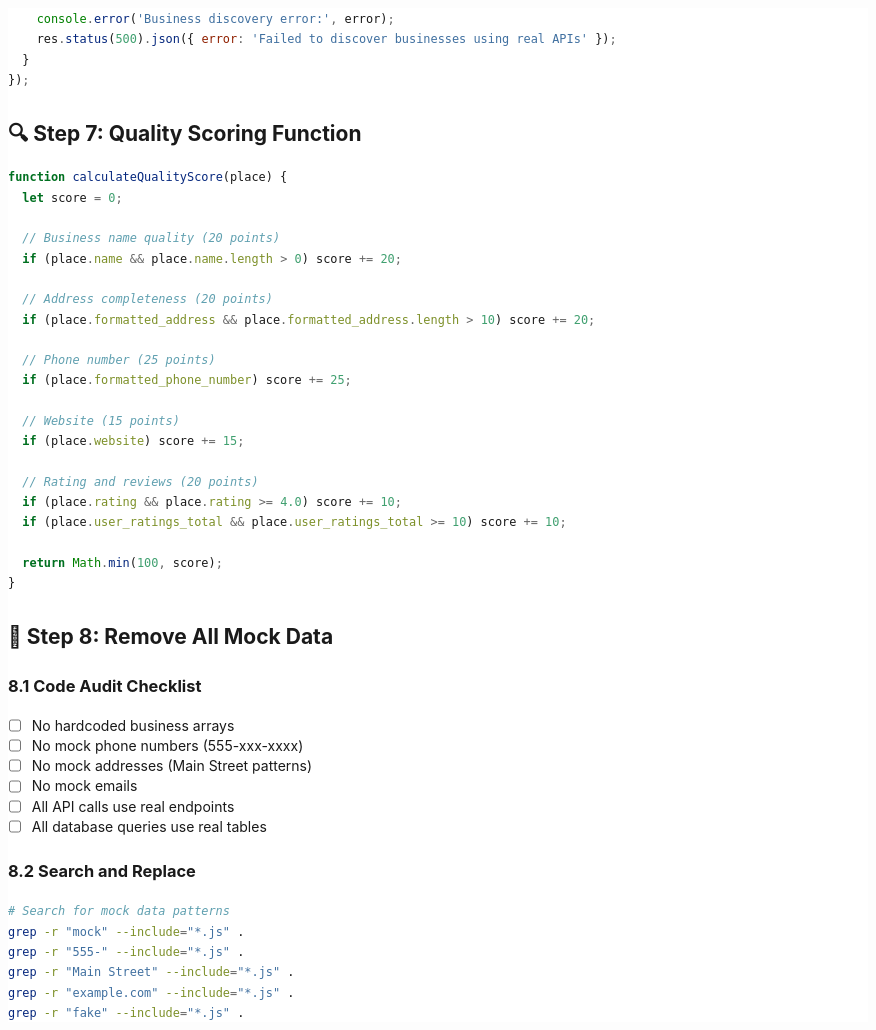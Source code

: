 ```javascript
    console.error('Business discovery error:', error);
    res.status(500).json({ error: 'Failed to discover businesses using real APIs' });
  }
});
```

## 🔍 Step 7: Quality Scoring Function
```javascript
function calculateQualityScore(place) {
  let score = 0;
  
  // Business name quality (20 points)
  if (place.name && place.name.length > 0) score += 20;
  
  // Address completeness (20 points)
  if (place.formatted_address && place.formatted_address.length > 10) score += 20;
  
  // Phone number (25 points)
  if (place.formatted_phone_number) score += 25;
  
  // Website (15 points)
  if (place.website) score += 15;
  
  // Rating and reviews (20 points)
  if (place.rating && place.rating >= 4.0) score += 10;
  if (place.user_ratings_total && place.user_ratings_total >= 10) score += 10;
  
  return Math.min(100, score);
}
```

## 🚨 Step 8: Remove All Mock Data

### 8.1 Code Audit Checklist
- [ ] No hardcoded business arrays
- [ ] No mock phone numbers (555-xxx-xxxx)
- [ ] No mock addresses (Main Street patterns)
- [ ] No mock emails
- [ ] All API calls use real endpoints
- [ ] All database queries use real tables

### 8.2 Search and Replace
```bash
# Search for mock data patterns
grep -r "mock" --include="*.js" .
grep -r "555-" --include="*.js" .
grep -r "Main Street" --include="*.js" .
grep -r "example.com" --include="*.js" .
grep -r "fake" --include="*.js" .
```
